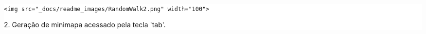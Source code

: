     <img src="_docs/readme_images/RandomWalk2.png" width="100">
</p>
2. Geração de minimapa acessado pela tecla 'tab'.
<p float="left">